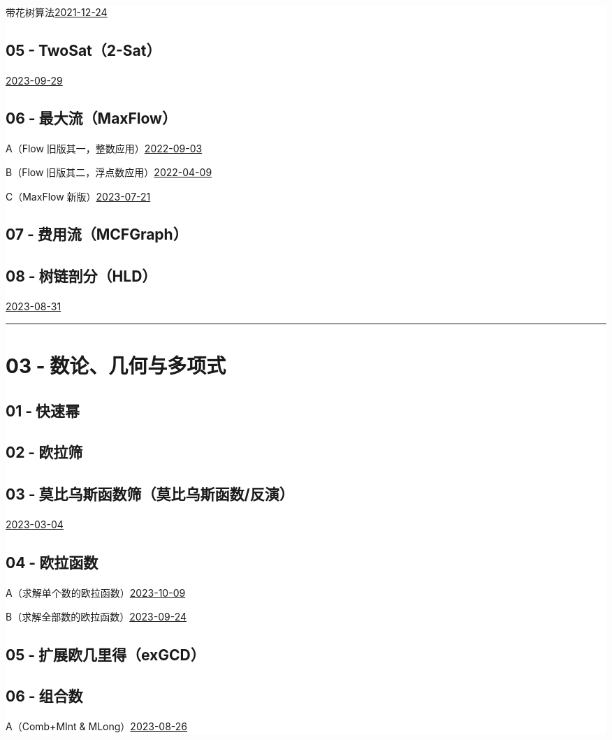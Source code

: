 带花树算法[2021-12-24](https://codeforces.com/contest/1615/submission/140509278)

## 05 - TwoSat（2-Sat）

[2023-09-29](https://atcoder.jp/contests/arc161/submissions/46031530)

## 06 - 最大流（MaxFlow）

A（Flow 旧版其一，整数应用）[2022-09-03](https://codeforces.com/contest/1717/submission/170688062)

B（Flow 旧版其二，浮点数应用）[2022-04-09](https://cf.dianhsu.com/gym/104288/submission/201412765)

C（MaxFlow 新版）[2023-07-21](https://ac.nowcoder.com/acm/contest/view-submission?submissionId=62915815)

## 07 - 费用流（MCFGraph）



## 08 - 树链剖分（HLD）

[2023-08-31](https://codeforces.com/contest/1863/submission/221214363)

***

# 03 - 数论、几何与多项式

## 01 - 快速幂


## 02 - 欧拉筛


## 03 - 莫比乌斯函数筛（莫比乌斯函数/反演）

[2023-03-04](https://atcoder.jp/contests/tupc2022/submissions/39391116)

## 04 - 欧拉函数

A（求解单个数的欧拉函数）[2023-10-09](https://atcoder.jp/contests/tenka1-2017/submissions/46411797)

B（求解全部数的欧拉函数）[2023-09-24](https://qoj.ac/submission/187055)

## 05 - 扩展欧几里得（exGCD）


## 06 - 组合数

A（Comb+MInt & MLong）[2023-08-26](https://codeforces.com/contest/1864/submission/220584872)
